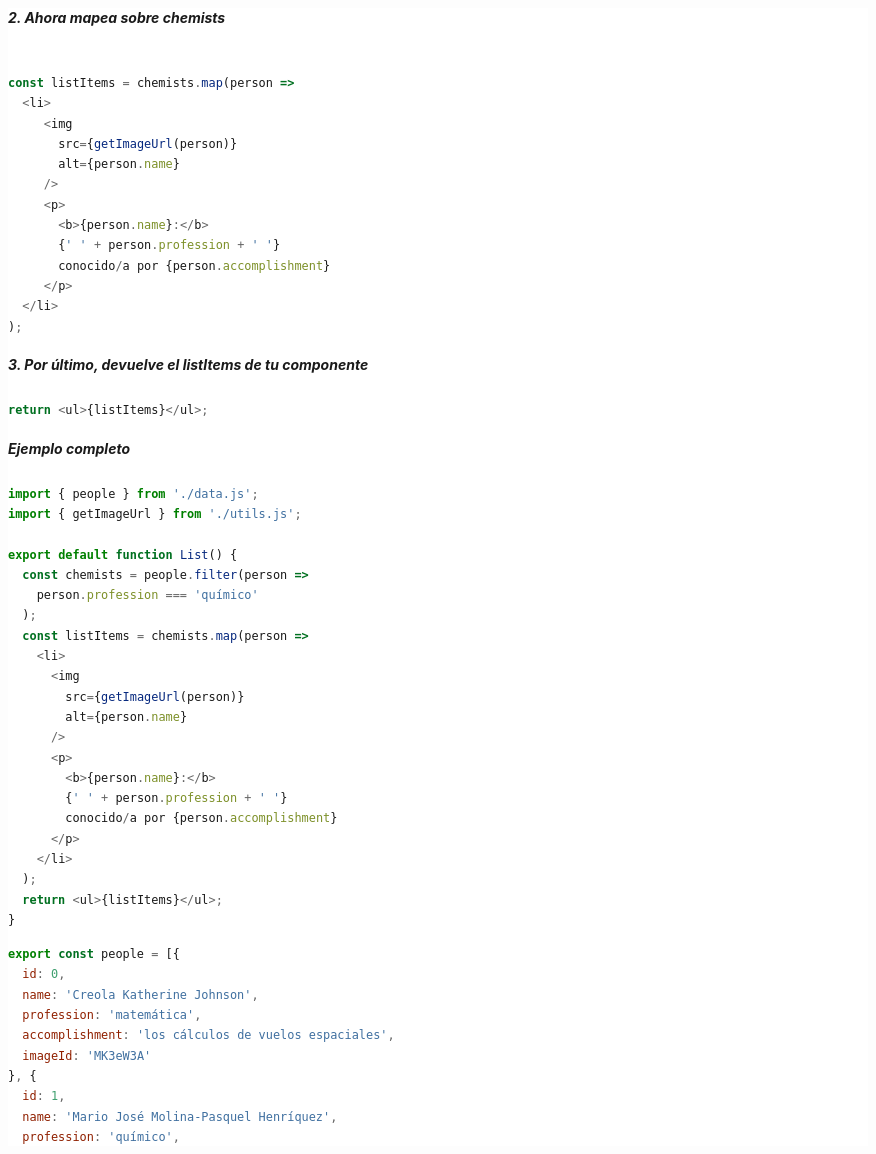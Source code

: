```js

```
##### 2. Ahora mapea sobre chemists
```js

const listItems = chemists.map(person =>
  <li>
     <img
       src={getImageUrl(person)}
       alt={person.name}
     />
     <p>
       <b>{person.name}:</b>
       {' ' + person.profession + ' '}
       conocido/a por {person.accomplishment}
     </p>
  </li>
);


```
##### 3. Por último, devuelve el listItems de tu componente
```js
return <ul>{listItems}</ul>;
```
##### Ejemplo completo
```js title="App.js"
import { people } from './data.js';
import { getImageUrl } from './utils.js';

export default function List() {
  const chemists = people.filter(person =>
    person.profession === 'químico'
  );
  const listItems = chemists.map(person =>
    <li>
      <img
        src={getImageUrl(person)}
        alt={person.name}
      />
      <p>
        <b>{person.name}:</b>
        {' ' + person.profession + ' '}
        conocido/a por {person.accomplishment}
      </p>
    </li>
  );
  return <ul>{listItems}</ul>;
}


```
```js title="data.js"
export const people = [{
  id: 0,
  name: 'Creola Katherine Johnson',
  profession: 'matemática',
  accomplishment: 'los cálculos de vuelos espaciales',
  imageId: 'MK3eW3A'
}, {
  id: 1,
  name: 'Mario José Molina-Pasquel Henríquez',
  profession: 'químico',
```